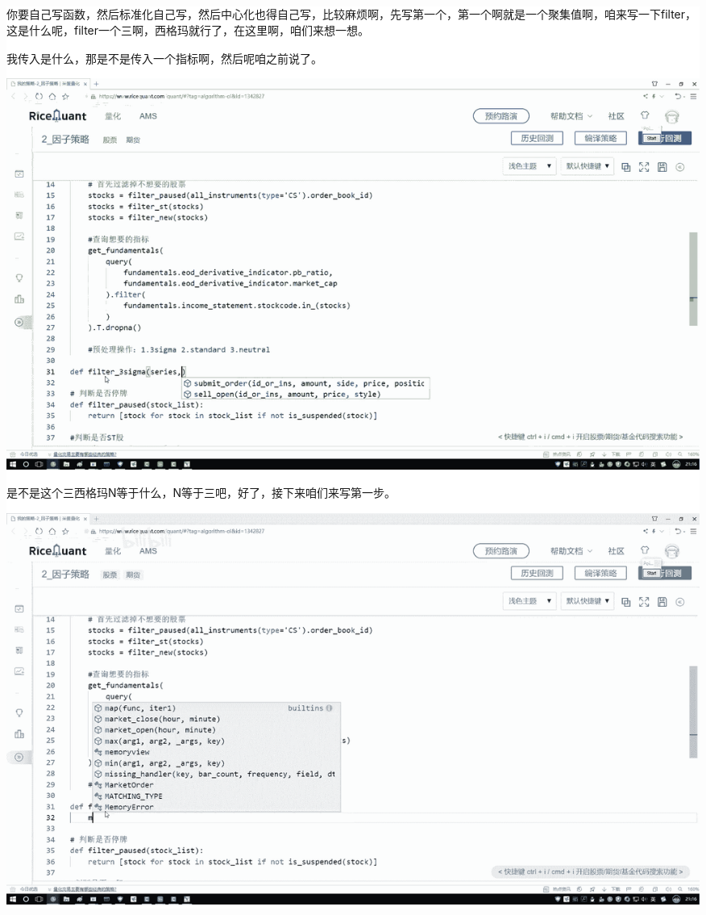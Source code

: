 你要自己写函数，然后标准化自己写，然后中心化也得自己写，比较麻烦啊，先写第一个，第一个啊就是一个聚集值啊，咱来写一下filter，这是什么呢，filter一个三啊，西格玛就行了，在这里啊，咱们来想一想。

我传入是什么，那是不是传入一个指标啊，然后呢咱之前说了。

![](img/b6f39f99bd12fd5ff0bee8e6b663b6e0_17.png)

是不是这个三西格玛N等于什么，N等于三吧，好了，接下来咱们来写第一步。

![](img/b6f39f99bd12fd5ff0bee8e6b663b6e0_19.png)
